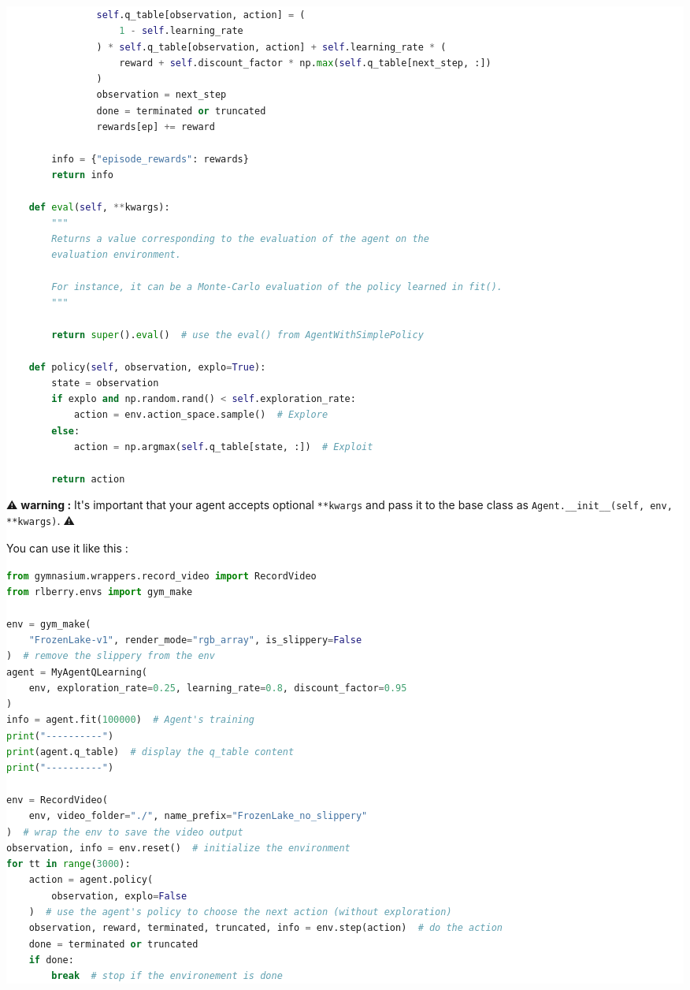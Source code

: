```python
                self.q_table[observation, action] = (
                    1 - self.learning_rate
                ) * self.q_table[observation, action] + self.learning_rate * (
                    reward + self.discount_factor * np.max(self.q_table[next_step, :])
                )
                observation = next_step
                done = terminated or truncated
                rewards[ep] += reward

        info = {"episode_rewards": rewards}
        return info

    def eval(self, **kwargs):
        """
        Returns a value corresponding to the evaluation of the agent on the
        evaluation environment.

        For instance, it can be a Monte-Carlo evaluation of the policy learned in fit().
        """

        return super().eval()  # use the eval() from AgentWithSimplePolicy

    def policy(self, observation, explo=True):
        state = observation
        if explo and np.random.rand() < self.exploration_rate:
            action = env.action_space.sample()  # Explore
        else:
            action = np.argmax(self.q_table[state, :])  # Exploit

        return action
```


<span>&#9888;</span> **warning :**  It's important that your agent accepts optional `**kwargs` and pass it to the base class as `Agent.__init__(self, env, **kwargs)`. <span>&#9888;</span>

You can use it like this :

```python
from gymnasium.wrappers.record_video import RecordVideo
from rlberry.envs import gym_make

env = gym_make(
    "FrozenLake-v1", render_mode="rgb_array", is_slippery=False
)  # remove the slippery from the env
agent = MyAgentQLearning(
    env, exploration_rate=0.25, learning_rate=0.8, discount_factor=0.95
)
info = agent.fit(100000)  # Agent's training
print("----------")
print(agent.q_table)  # display the q_table content
print("----------")

env = RecordVideo(
    env, video_folder="./", name_prefix="FrozenLake_no_slippery"
)  # wrap the env to save the video output
observation, info = env.reset()  # initialize the environment
for tt in range(3000):
    action = agent.policy(
        observation, explo=False
    )  # use the agent's policy to choose the next action (without exploration)
    observation, reward, terminated, truncated, info = env.step(action)  # do the action
    done = terminated or truncated
    if done:
        break  # stop if the environement is done
```